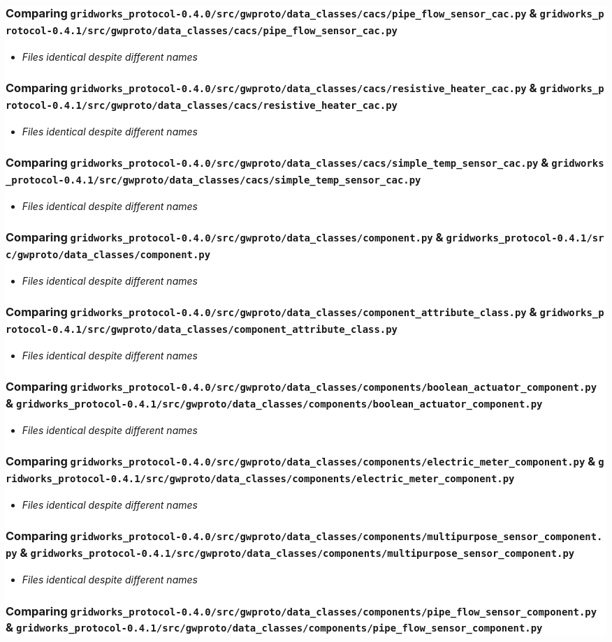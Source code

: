 ### Comparing `gridworks_protocol-0.4.0/src/gwproto/data_classes/cacs/pipe_flow_sensor_cac.py` & `gridworks_protocol-0.4.1/src/gwproto/data_classes/cacs/pipe_flow_sensor_cac.py`

 * *Files identical despite different names*

### Comparing `gridworks_protocol-0.4.0/src/gwproto/data_classes/cacs/resistive_heater_cac.py` & `gridworks_protocol-0.4.1/src/gwproto/data_classes/cacs/resistive_heater_cac.py`

 * *Files identical despite different names*

### Comparing `gridworks_protocol-0.4.0/src/gwproto/data_classes/cacs/simple_temp_sensor_cac.py` & `gridworks_protocol-0.4.1/src/gwproto/data_classes/cacs/simple_temp_sensor_cac.py`

 * *Files identical despite different names*

### Comparing `gridworks_protocol-0.4.0/src/gwproto/data_classes/component.py` & `gridworks_protocol-0.4.1/src/gwproto/data_classes/component.py`

 * *Files identical despite different names*

### Comparing `gridworks_protocol-0.4.0/src/gwproto/data_classes/component_attribute_class.py` & `gridworks_protocol-0.4.1/src/gwproto/data_classes/component_attribute_class.py`

 * *Files identical despite different names*

### Comparing `gridworks_protocol-0.4.0/src/gwproto/data_classes/components/boolean_actuator_component.py` & `gridworks_protocol-0.4.1/src/gwproto/data_classes/components/boolean_actuator_component.py`

 * *Files identical despite different names*

### Comparing `gridworks_protocol-0.4.0/src/gwproto/data_classes/components/electric_meter_component.py` & `gridworks_protocol-0.4.1/src/gwproto/data_classes/components/electric_meter_component.py`

 * *Files identical despite different names*

### Comparing `gridworks_protocol-0.4.0/src/gwproto/data_classes/components/multipurpose_sensor_component.py` & `gridworks_protocol-0.4.1/src/gwproto/data_classes/components/multipurpose_sensor_component.py`

 * *Files identical despite different names*

### Comparing `gridworks_protocol-0.4.0/src/gwproto/data_classes/components/pipe_flow_sensor_component.py` & `gridworks_protocol-0.4.1/src/gwproto/data_classes/components/pipe_flow_sensor_component.py`
